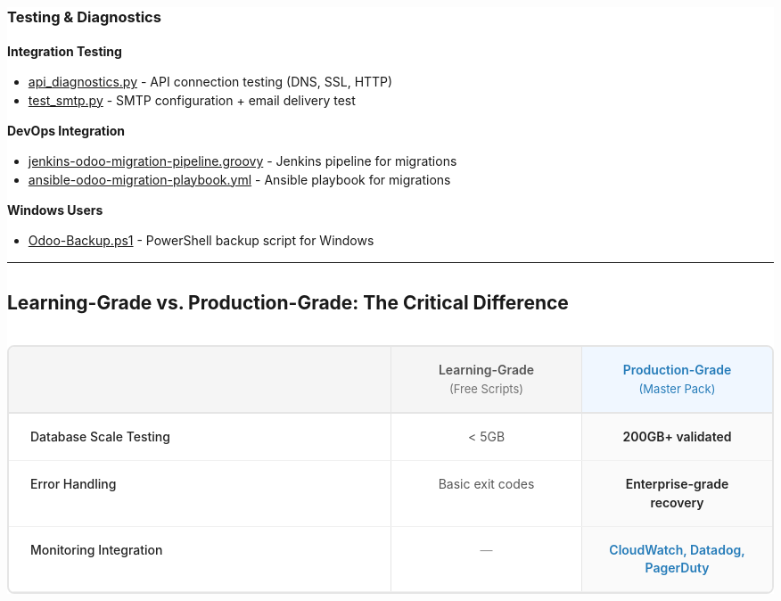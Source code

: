 
### Testing & Diagnostics

**Integration Testing**
- [api_diagnostics.py](/assets/downloads/api_diagnostics.py) - API connection testing (DNS, SSL, HTTP)
- [test_smtp.py](/assets/downloads/test_smtp.py) - SMTP configuration + email delivery test

**DevOps Integration**
- [jenkins-odoo-migration-pipeline.groovy](/assets/downloads/jenkins-odoo-migration-pipeline.groovy) - Jenkins pipeline for migrations
- [ansible-odoo-migration-playbook.yml](/assets/downloads/ansible-odoo-migration-playbook.yml) - Ansible playbook for migrations

**Windows Users**
- [Odoo-Backup.ps1](/assets/downloads/Odoo-Backup.ps1) - PowerShell backup script for Windows

---

## Learning-Grade vs. Production-Grade: The Critical Difference

<div style="background: white; border: 2px solid #e5e5e5; border-radius: 8px; overflow: hidden; margin: 32px 0;">

  
  <div style="display: grid; grid-template-columns: 2fr 1fr 1fr; background: #f5f5f5; border-bottom: 2px solid #e5e5e5;">
    <div style="padding: 16px 24px; font-weight: 600; color: #222;"></div>
    <div style="padding: 16px 24px; font-weight: 600; color: #555; text-align: center; border-left: 1px solid #e5e5e5;">Learning-Grade<br><span style="font-size: 13px; font-weight: 400; color: #727272;">(Free Scripts)</span></div>
    <div style="padding: 16px 24px; font-weight: 600; color: #267CB9; text-align: center; border-left: 1px solid #e5e5e5; background: #f0f7ff;">Production-Grade<br><span style="font-size: 13px; font-weight: 400; color: #267CB9;">(Master Pack)</span></div>
  </div>

  
  <div style="display: grid; grid-template-columns: 2fr 1fr 1fr; border-bottom: 1px solid #f0f0f0;">
    <div style="padding: 16px 24px; font-weight: 500; color: #222;">Database Scale Testing</div>
    <div style="padding: 16px 24px; text-align: center; color: #555; border-left: 1px solid #e5e5e5;">< 5GB</div>
    <div style="padding: 16px 24px; text-align: center; color: #222; font-weight: 600; border-left: 1px solid #e5e5e5; background: #fafafa;">200GB+ validated</div>
  </div>

  <div style="display: grid; grid-template-columns: 2fr 1fr 1fr; border-bottom: 1px solid #f0f0f0;">
    <div style="padding: 16px 24px; font-weight: 500; color: #222;">Error Handling</div>
    <div style="padding: 16px 24px; text-align: center; color: #555; border-left: 1px solid #e5e5e5;">Basic exit codes</div>
    <div style="padding: 16px 24px; text-align: center; color: #222; font-weight: 600; border-left: 1px solid #e5e5e5; background: #fafafa;">Enterprise-grade recovery</div>
  </div>

  <div style="display: grid; grid-template-columns: 2fr 1fr 1fr; border-bottom: 1px solid #f0f0f0;">
    <div style="padding: 16px 24px; font-weight: 500; color: #222;">Monitoring Integration</div>
    <div style="padding: 16px 24px; text-align: center; color: #999; border-left: 1px solid #e5e5e5;">—</div>
    <div style="padding: 16px 24px; text-align: center; color: #267CB9; font-weight: 600; border-left: 1px solid #e5e5e5; background: #fafafa;">CloudWatch, Datadog, PagerDuty</div>
  </div>
